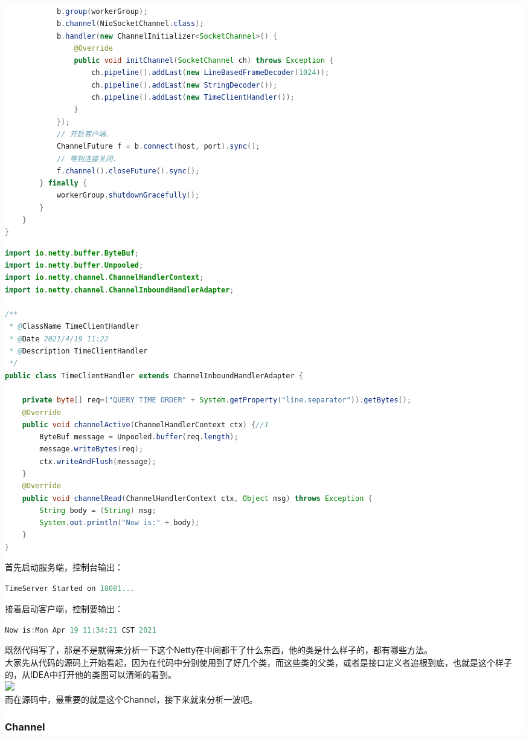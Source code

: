 ```java
            b.group(workerGroup);
            b.channel(NioSocketChannel.class);
            b.handler(new ChannelInitializer<SocketChannel>() {
                @Override
                public void initChannel(SocketChannel ch) throws Exception {
                    ch.pipeline().addLast(new LineBasedFrameDecoder(1024));
                    ch.pipeline().addLast(new StringDecoder());
                    ch.pipeline().addLast(new TimeClientHandler());
                }
            });
            // 开启客户端.
            ChannelFuture f = b.connect(host, port).sync();
            // 等到连接关闭.
            f.channel().closeFuture().sync();
        } finally {
            workerGroup.shutdownGracefully();
        }
    }
}
```
```java
import io.netty.buffer.ByteBuf;
import io.netty.buffer.Unpooled;
import io.netty.channel.ChannelHandlerContext;
import io.netty.channel.ChannelInboundHandlerAdapter;

/**
 * @ClassName TimeClientHandler
 * @Date 2021/4/19 11:22
 * @Description TimeClientHandler
 */
public class TimeClientHandler extends ChannelInboundHandlerAdapter {

    private byte[] req=("QUERY TIME ORDER" + System.getProperty("line.separator")).getBytes();
    @Override
    public void channelActive(ChannelHandlerContext ctx) {//1
        ByteBuf message = Unpooled.buffer(req.length);
        message.writeBytes(req);
        ctx.writeAndFlush(message);
    }
    @Override
    public void channelRead(ChannelHandlerContext ctx, Object msg) throws Exception {
        String body = (String) msg;
        System.out.println("Now is:" + body);
    }
}

```
首先启动服务端，控制台输出：
```java
TimeServer Started on 18081...
```
接着启动客户端，控制要输出：
```java
Now is:Mon Apr 19 11:34:21 CST 2021
```
既然代码写了，那是不是就得来分析一下这个Netty在中间都干了什么东西，他的类是什么样子的，都有哪些方法。<br />大家先从代码的源码上开始看起，因为在代码中分别使用到了好几个类，而这些类的父类，或者是接口定义者追根到底，也就是这个样子的，从IDEA中打开他的类图可以清晰的看到。<br />![](https://cdn.nlark.com/yuque/0/2021/webp/396745/1624158284245-41fb33bb-9f42-4b34-99da-1a75402317b3.webp#clientId=u24dfa710-02d8-4&from=paste&id=u0dc7d1bc&originHeight=502&originWidth=1080&originalType=url&ratio=3&status=done&style=none&taskId=u5b9a6f64-60b4-41d7-b3ad-62c8cbffaa4)<br />而在源码中，最重要的就是这个Channel，接下来就来分析一波吧。
<a name="oyD5c"></a>
### Channel
